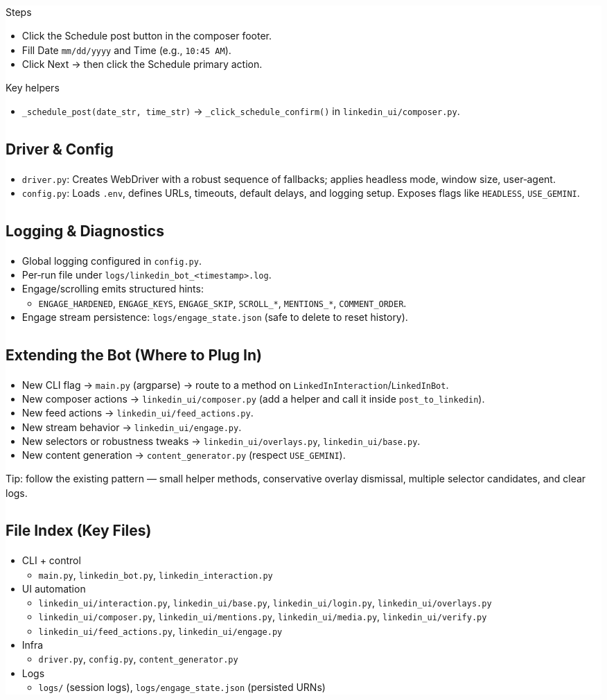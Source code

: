Steps
- Click the Schedule post button in the composer footer.
- Fill Date `mm/dd/yyyy` and Time (e.g., `10:45 AM`).
- Click Next → then click the Schedule primary action.

Key helpers
- `_schedule_post(date_str, time_str)` → `_click_schedule_confirm()` in `linkedin_ui/composer.py`.

## Driver & Config

- `driver.py`: Creates WebDriver with a robust sequence of fallbacks; applies headless mode, window size, user‑agent.
- `config.py`: Loads `.env`, defines URLs, timeouts, default delays, and logging setup. Exposes flags like `HEADLESS`, `USE_GEMINI`.

## Logging & Diagnostics

- Global logging configured in `config.py`.
- Per‑run file under `logs/linkedin_bot_<timestamp>.log`.
- Engage/scrolling emits structured hints:
  - `ENGAGE_HARDENED`, `ENGAGE_KEYS`, `ENGAGE_SKIP`, `SCROLL_*`, `MENTIONS_*`, `COMMENT_ORDER`.
- Engage stream persistence: `logs/engage_state.json` (safe to delete to reset history).

## Extending the Bot (Where to Plug In)

- New CLI flag → `main.py` (argparse) → route to a method on `LinkedInInteraction`/`LinkedInBot`.
- New composer actions → `linkedin_ui/composer.py` (add a helper and call it inside `post_to_linkedin`).
- New feed actions → `linkedin_ui/feed_actions.py`.
- New stream behavior → `linkedin_ui/engage.py`.
- New selectors or robustness tweaks → `linkedin_ui/overlays.py`, `linkedin_ui/base.py`.
- New content generation → `content_generator.py` (respect `USE_GEMINI`).

Tip: follow the existing pattern — small helper methods, conservative overlay dismissal, multiple selector candidates, and clear logs.

## File Index (Key Files)

- CLI + control
  - `main.py`, `linkedin_bot.py`, `linkedin_interaction.py`
- UI automation
  - `linkedin_ui/interaction.py`, `linkedin_ui/base.py`, `linkedin_ui/login.py`, `linkedin_ui/overlays.py`
  - `linkedin_ui/composer.py`, `linkedin_ui/mentions.py`, `linkedin_ui/media.py`, `linkedin_ui/verify.py`
  - `linkedin_ui/feed_actions.py`, `linkedin_ui/engage.py`
- Infra
  - `driver.py`, `config.py`, `content_generator.py`
- Logs
  - `logs/` (session logs), `logs/engage_state.json` (persisted URNs)

